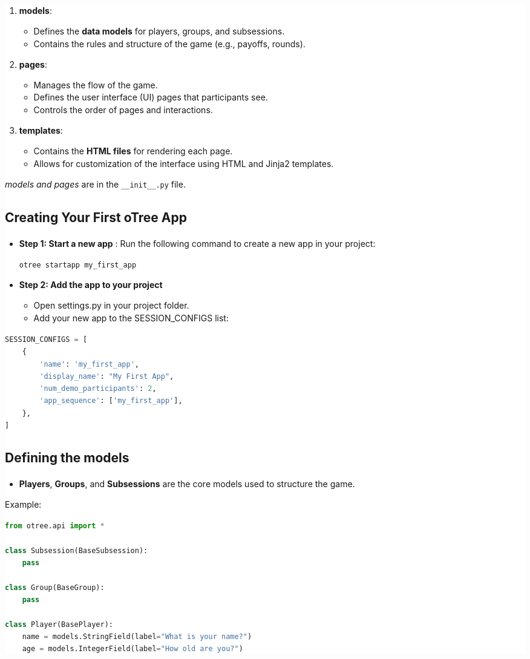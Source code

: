 1. **models**:
   - Defines the **data models** for players, groups, and subsessions.
   - Contains the rules and structure of the game (e.g., payoffs, rounds).

2. **pages**:
   - Manages the flow of the game.
   - Defines the user interface (UI) pages that participants see.
   - Controls the order of pages and interactions.

3. **templates**:
   - Contains the **HTML files** for rendering each page.
   - Allows for customization of the interface using HTML and Jinja2 templates.


*models and pages* are in the `__init__.py` file.

## Creating Your First oTree App

- **Step 1: Start a new app** : Run the following command to create a new app in your project:
  ```bash
  otree startapp my_first_app
  
  ```
  
- **Step 2: Add the app to your project**
    - Open settings.py in your project folder.
    - Add your new app to the SESSION_CONFIGS list:
```python
SESSION_CONFIGS = [
    {
        'name': 'my_first_app',
        'display_name': "My First App",
        'num_demo_participants': 2,
        'app_sequence': ['my_first_app'],
    },
]
```

## Defining the models

- **Players**, **Groups**, and **Subsessions** are the core models used to structure the game.

Example:
```python
from otree.api import *

class Subsession(BaseSubsession):
    pass

class Group(BaseGroup):
    pass

class Player(BasePlayer):
    name = models.StringField(label="What is your name?")
    age = models.IntegerField(label="How old are you?")
```
